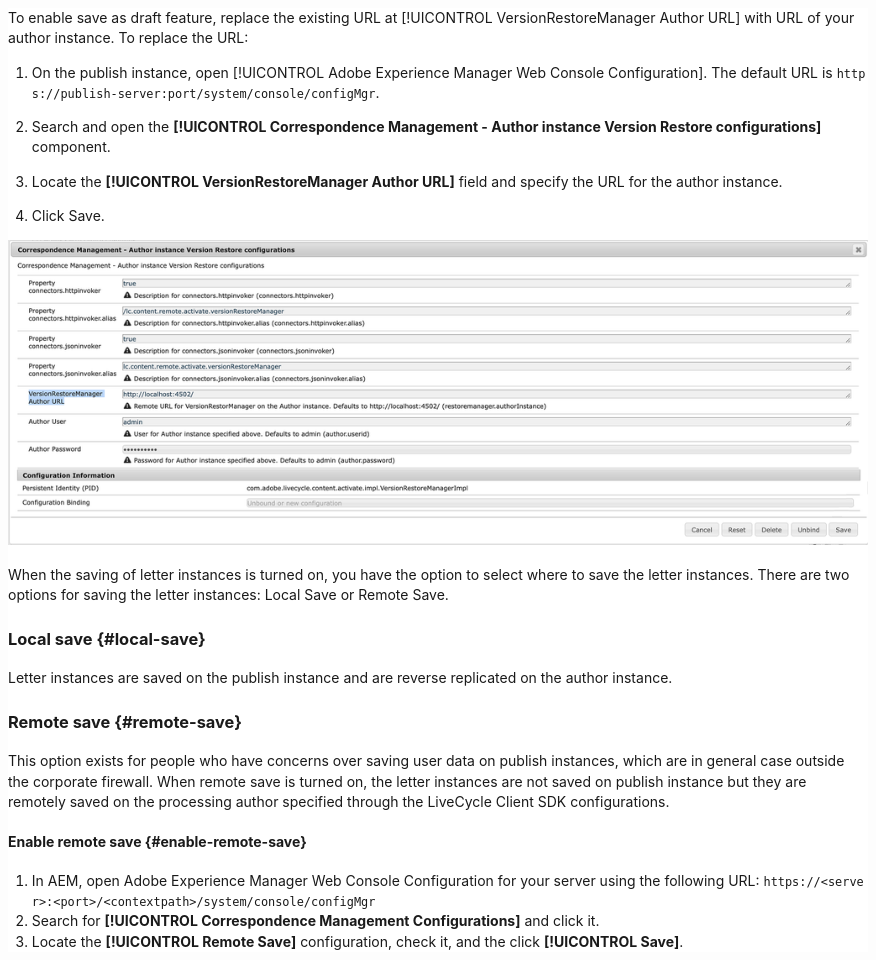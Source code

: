 To enable save as draft feature, replace the existing URL at [!UICONTROL VersionRestoreManager Author URL] with URL of your author instance. To replace the URL:

   1.	On the publish instance, open [!UICONTROL Adobe Experience Manager Web Console Configuration]. The default URL is `https://publish-server:port/system/console/configMgr`.

   1. Search and open the **[!UICONTROL Correspondence Management - Author instance Version Restore configurations]** component.

   1. Locate the **[!UICONTROL VersionRestoreManager Author URL]** field and specify the URL for the  author instance. 

   1. Click Save.

![Publish Instance](/help/forms/using/assets/correspondencemanagement.png)

When the saving of letter instances is turned on, you have the option to select where to save the letter instances. There are two options for saving the letter instances: Local Save or Remote Save.

### Local save {#local-save}

Letter instances are saved on the publish instance and are reverse replicated on the author instance.

### Remote save {#remote-save}

This option exists for people who have concerns over saving user data on publish instances, which are in general case outside the corporate firewall. When remote save is turned on, the letter instances are not saved on publish instance but they are remotely saved on the processing author specified through the LiveCycle Client SDK configurations.

#### Enable remote save {#enable-remote-save}

1. In AEM, open Adobe Experience Manager Web Console Configuration for your server using the following URL: `https://<server>:<port>/<contextpath>/system/console/configMgr`
1. Search for **[!UICONTROL Correspondence Management Configurations]** and click it.
1. Locate the **[!UICONTROL Remote Save]** configuration, check it, and the click **[!UICONTROL Save]**.
